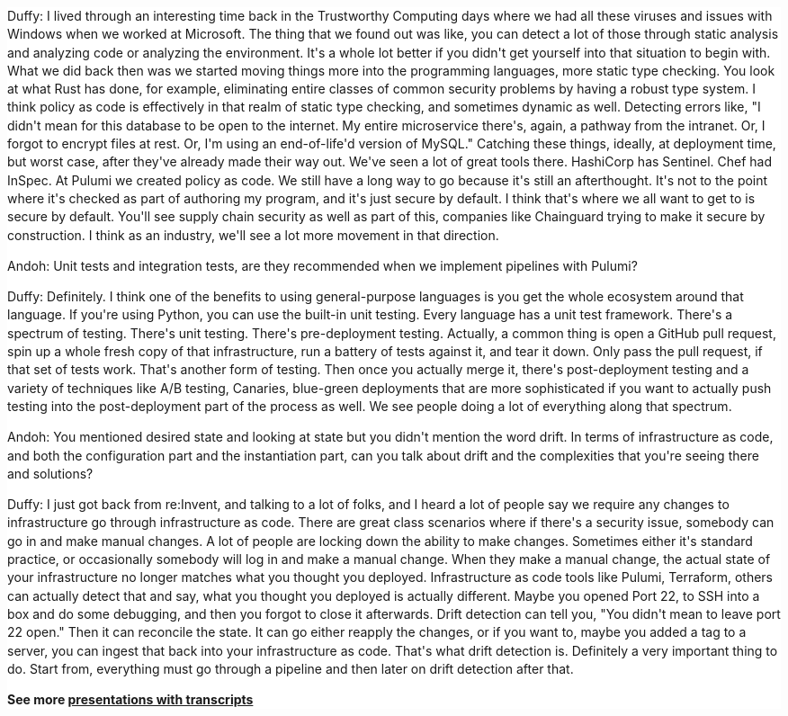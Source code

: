 Duffy: I lived through an interesting time back in the Trustworthy Computing days where we had all these viruses and issues with Windows when we worked at Microsoft. The thing that we found out was like, you can detect a lot of those through static analysis and analyzing code or analyzing the environment. It's a whole lot better if you didn't get yourself into that situation to begin with. What we did back then was we started moving things more into the programming languages, more static type checking. You look at what Rust has done, for example, eliminating entire classes of common security problems by having a robust type system. I think policy as code is effectively in that realm of static type checking, and sometimes dynamic as well. Detecting errors like, "I didn't mean for this database to be open to the internet. My entire microservice there's, again, a pathway from the intranet. Or, I forgot to encrypt files at rest. Or, I'm using an end-of-life'd version of MySQL." Catching these things, ideally, at deployment time, but worst case, after they've already made their way out. We've seen a lot of great tools there. HashiCorp has Sentinel. Chef had InSpec. At Pulumi we created policy as code. We still have a long way to go because it's still an afterthought. It's not to the point where it's checked as part of authoring my program, and it's just secure by default. I think that's where we all want to get to is secure by default. You'll see supply chain security as well as part of this, companies like Chainguard trying to make it secure by construction. I think as an industry, we'll see a lot more movement in that direction.

Andoh: Unit tests and integration tests, are they recommended when we implement pipelines with Pulumi?

Duffy: Definitely. I think one of the benefits to using general-purpose languages is you get the whole ecosystem around that language. If you're using Python, you can use the built-in unit testing. Every language has a unit test framework. There's a spectrum of testing. There's unit testing. There's pre-deployment testing. Actually, a common thing is open a GitHub pull request, spin up a whole fresh copy of that infrastructure, run a battery of tests against it, and tear it down. Only pass the pull request, if that set of tests work. That's another form of testing. Then once you actually merge it, there's post-deployment testing and a variety of techniques like A/B testing, Canaries, blue-green deployments that are more sophisticated if you want to actually push testing into the post-deployment part of the process as well. We see people doing a lot of everything along that spectrum.

Andoh: You mentioned desired state and looking at state but you didn't mention the word drift. In terms of infrastructure as code, and both the configuration part and the instantiation part, can you talk about drift and the complexities that you're seeing there and solutions?

Duffy: I just got back from re:Invent, and talking to a lot of folks, and I heard a lot of people say we require any changes to infrastructure go through infrastructure as code. There are great class scenarios where if there's a security issue, somebody can go in and make manual changes. A lot of people are locking down the ability to make changes. Sometimes either it's standard practice, or occasionally somebody will log in and make a manual change. When they make a manual change, the actual state of your infrastructure no longer matches what you thought you deployed. Infrastructure as code tools like Pulumi, Terraform, others can actually detect that and say, what you thought you deployed is actually different. Maybe you opened Port 22, to SSH into a box and do some debugging, and then you forgot to close it afterwards. Drift detection can tell you, "You didn't mean to leave port 22 open." Then it can reconcile the state. It can go either reapply the changes, or if you want to, maybe you added a tag to a server, you can ingest that back into your infrastructure as code. That's what drift detection is. Definitely a very important thing to do. Start from, everything must go through a pipeline and then later on drift detection after that.

**See more [presentations with transcripts](https://www.infoq.com/transcripts/presentations/)**
